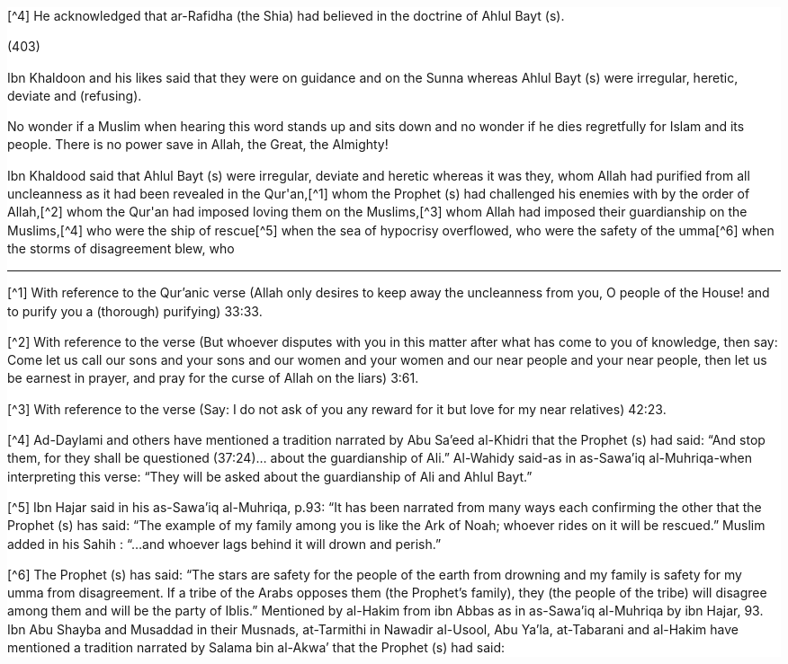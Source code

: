 [^4] He acknowledged that ar-Rafidha (the Shia) had believed in the
doctrine of Ahlul Bayt (s).

(403)

Ibn Khaldoon and his likes said that they were on guidance and on the
Sunna whereas Ahlul Bayt (s) were irregular, heretic, deviate and
(refusing).

No wonder if a Muslim when hearing this word stands up and sits down
and no wonder if he dies regretfully for Islam and its people. There is
no power save in Allah, the Great, the Almighty!

Ibn Khaldood said that Ahlul Bayt (s) were irregular, deviate and
heretic whereas it was they, whom Allah had purified from all
uncleanness as it had been revealed in the Qur'an,[^1] whom the Prophet
(s) had challenged his enemies with by the order of Allah,[^2] whom the
Qur'an had imposed loving them on the Muslims,[^3] whom Allah had imposed
their guardianship on the Muslims,[^4] who were the ship of rescue[^5]
when the sea of hypocrisy overflowed, who were the safety of the umma[^6]
when the storms of disagreement blew, who

--------------------------------------------------------------------------------

[^1] With reference to the Qur’anic verse (Allah only desires to keep
away the uncleanness from you, O people of the House! and to purify you
a (thorough) purifying) 33:33.

[^2] With reference to the verse (But whoever disputes with you in this
matter after what has come to you of knowledge, then say: Come let us
call our sons and your sons and our women and your women and our near
people and your near people, then let us be earnest in prayer, and pray
for the curse of Allah on the liars) 3:61.

[^3] With reference to the verse (Say: I do not ask of you any reward
for it but love for my near relatives) 42:23.

[^4] Ad-Daylami and others have mentioned a tradition narrated by Abu
Sa’eed al-Khidri that the Prophet (s) had said: “And stop them, for they
shall be questioned (37:24)… about the guardianship of Ali.” Al-Wahidy
said-as in as-Sawa’iq al-Muhriqa-when interpreting this verse: “They
will be asked about the guardianship of Ali and Ahlul Bayt.”

[^5] Ibn Hajar said in his as-Sawa’iq al-Muhriqa, p.93: “It has been
narrated from many ways each confirming the other that the Prophet (s)
has said: “The example of my family among you is like the Ark of Noah;
whoever rides on it will be rescued.” Muslim added in his Sahih : “…and
whoever lags behind it will drown and perish.”

[^6] The Prophet (s) has said: “The stars are safety for the people of
the earth from drowning and my family is safety for my umma from
disagreement. If a tribe of the Arabs opposes them (the Prophet’s
family), they (the people of the tribe) will disagree among them and
will be the party of Iblis.” Mentioned by al-Hakim from ibn Abbas as in
as-Sawa’iq al-Muhriqa by ibn Hajar, 93. Ibn Abu Shayba and Musaddad in
their Musnads, at-Tarmithi in Nawadir al-Usool, Abu Ya’la, at-Tabarani
and al-Hakim have mentioned a tradition narrated by Salama bin al-Akwa’
that the Prophet (s) had said:
